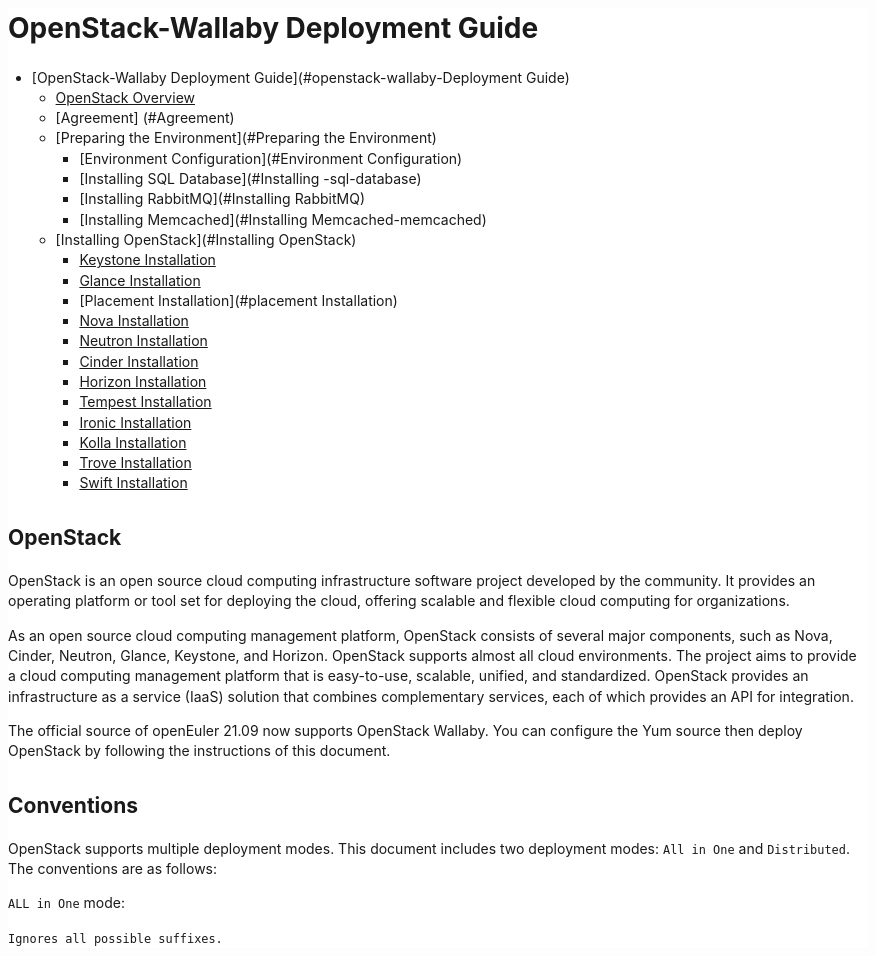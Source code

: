# OpenStack-Wallaby Deployment Guide



- [OpenStack-Wallaby Deployment Guide](#openstack-wallaby-Deployment Guide)
  - [OpenStack Overview](#openstack-Introduction)
  - [Agreement] (#Agreement)
  - [Preparing the Environment](#Preparing the Environment)
    - [Environment Configuration](#Environment Configuration)
    - [Installing SQL Database](#Installing -sql-database)
    - [Installing RabbitMQ](#Installing RabbitMQ)
    - [Installing Memcached](#Installing Memcached-memcached)
  - [Installing OpenStack](#Installing OpenStack)
    - [Keystone Installation](#keystone-Installation)
    - [Glance Installation](#glance-Installation)
    - [Placement Installation](#placement Installation)
    - [Nova Installation](#nova-Installation)
    - [Neutron Installation](#neutron-Installation)
    - [Cinder Installation](#cinder-Installation)
    - [Horizon Installation](#horizon-Installation)
    - [Tempest Installation](#tempest-Installation)
    - [Ironic Installation](#ironic-Installation)
    - [Kolla Installation](#kolla-Installation)
    - [Trove Installation](#trove-Installation)
    - [Swift Installation](#swift-Installation)
    <!-- /TOC -->

## OpenStack

OpenStack is an open source cloud computing infrastructure software project developed by the community. It provides an operating platform or tool set for deploying the cloud, offering scalable and flexible cloud computing for organizations.

As an open source cloud computing management platform, OpenStack consists of several major components, such as Nova, Cinder, Neutron, Glance, Keystone, and Horizon. OpenStack supports almost all cloud environments. The project aims to provide a cloud computing management platform that is easy-to-use, scalable, unified, and standardized. OpenStack provides an infrastructure as a service (IaaS) solution that combines complementary services, each of which provides an API for integration.

The official source of openEuler 21.09 now supports OpenStack Wallaby. You can configure the Yum source then deploy OpenStack by following the instructions of this document.

## Conventions

OpenStack supports multiple deployment modes. This document includes two deployment modes: `All in One` and `Distributed`. The conventions are as follows:

`ALL in One` mode:

```text
Ignores all possible suffixes.
```
